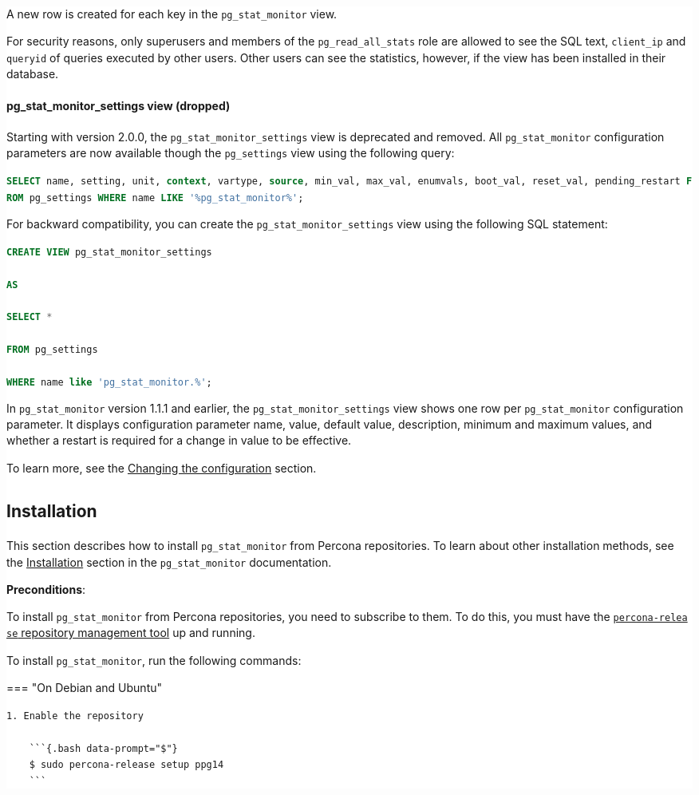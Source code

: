 A new row is created for each key in the `pg_stat_monitor` view.

For security reasons, only superusers and members of the `pg_read_all_stats` role are allowed to see the SQL text, `client_ip` and `queryid` of queries executed by other users. Other users can see the statistics, however, if the view has been installed in their database.

#### pg_stat_monitor_settings view (dropped)

Starting with version 2.0.0, the `pg_stat_monitor_settings` view is deprecated and removed. All `pg_stat_monitor` configuration parameters are now available though the `pg_settings` view using the following query: 

```sql
SELECT name, setting, unit, context, vartype, source, min_val, max_val, enumvals, boot_val, reset_val, pending_restart FROM pg_settings WHERE name LIKE '%pg_stat_monitor%';
```

For backward compatibility, you can create the `pg_stat_monitor_settings` view using the following SQL statement:

```sql
CREATE VIEW pg_stat_monitor_settings

AS

SELECT *

FROM pg_settings

WHERE name like 'pg_stat_monitor.%';
```

In `pg_stat_monitor` version 1.1.1 and earlier, the `pg_stat_monitor_settings` view shows one row per `pg_stat_monitor` configuration parameter. It displays configuration parameter name, value, default value, description, minimum and maximum values, and whether a restart is required for a change in value to be effective.

To learn more, see the [Changing the configuration](#changing-the-configuration) section.

## Installation

This section describes how to install `pg_stat_monitor` from Percona repositories. To learn about other installation methods, see the [Installation](https://docs.percona.com/pg-stat-monitor/install.html) section in the `pg_stat_monitor` documentation.

**Preconditions**:

To install `pg_stat_monitor` from Percona repositories, you need to subscribe to them. To do this, you must have the [`percona-release` repository management tool](https://www.percona.com/doc/percona-repo-config/installing.html) up and running. 

To install `pg_stat_monitor`, run the following commands:

=== "On Debian and Ubuntu"

    1. Enable the repository

        ```{.bash data-prompt="$"}
        $ sudo percona-release setup ppg14
        ```

